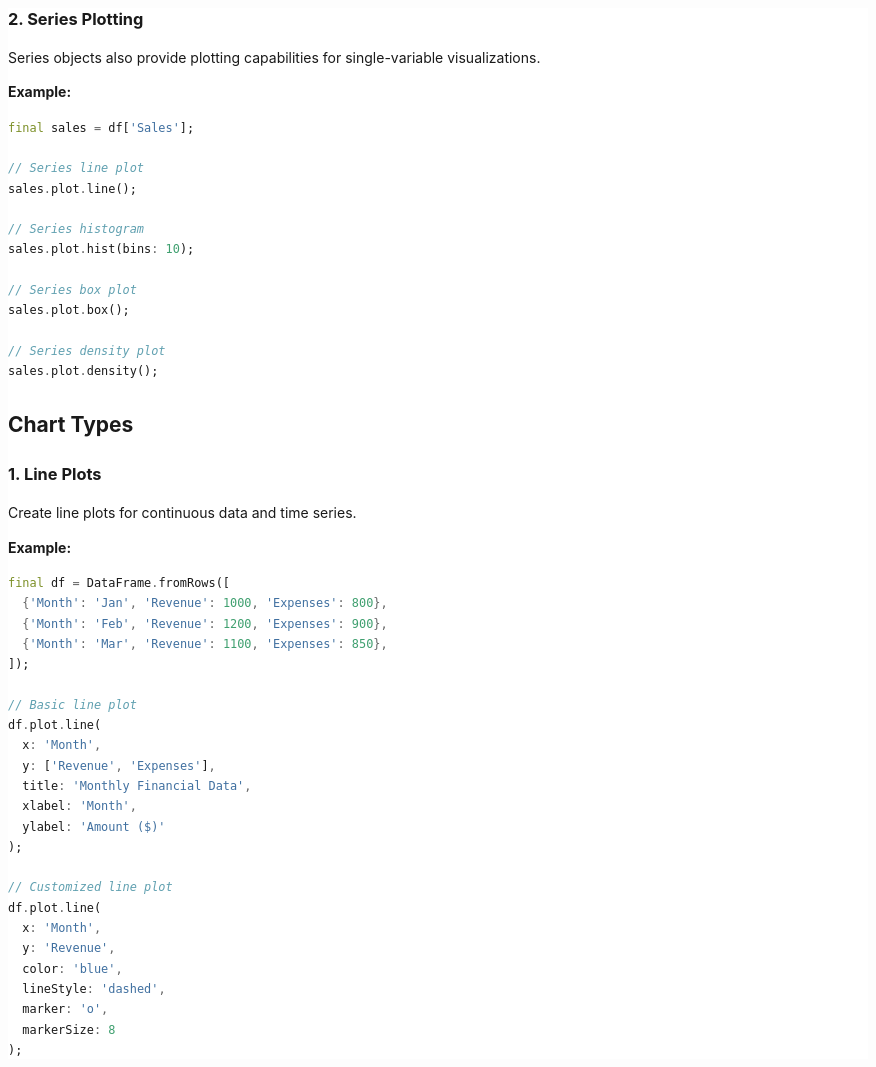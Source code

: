 ### 2. Series Plotting

Series objects also provide plotting capabilities for single-variable visualizations.

**Example:**
```dart
final sales = df['Sales'];

// Series line plot
sales.plot.line();

// Series histogram
sales.plot.hist(bins: 10);

// Series box plot
sales.plot.box();

// Series density plot
sales.plot.density();
```

## Chart Types

### 1. Line Plots

Create line plots for continuous data and time series.

**Example:**
```dart
final df = DataFrame.fromRows([
  {'Month': 'Jan', 'Revenue': 1000, 'Expenses': 800},
  {'Month': 'Feb', 'Revenue': 1200, 'Expenses': 900},
  {'Month': 'Mar', 'Revenue': 1100, 'Expenses': 850},
]);

// Basic line plot
df.plot.line(
  x: 'Month',
  y: ['Revenue', 'Expenses'],
  title: 'Monthly Financial Data',
  xlabel: 'Month',
  ylabel: 'Amount ($)'
);

// Customized line plot
df.plot.line(
  x: 'Month',
  y: 'Revenue',
  color: 'blue',
  lineStyle: 'dashed',
  marker: 'o',
  markerSize: 8
);
```
